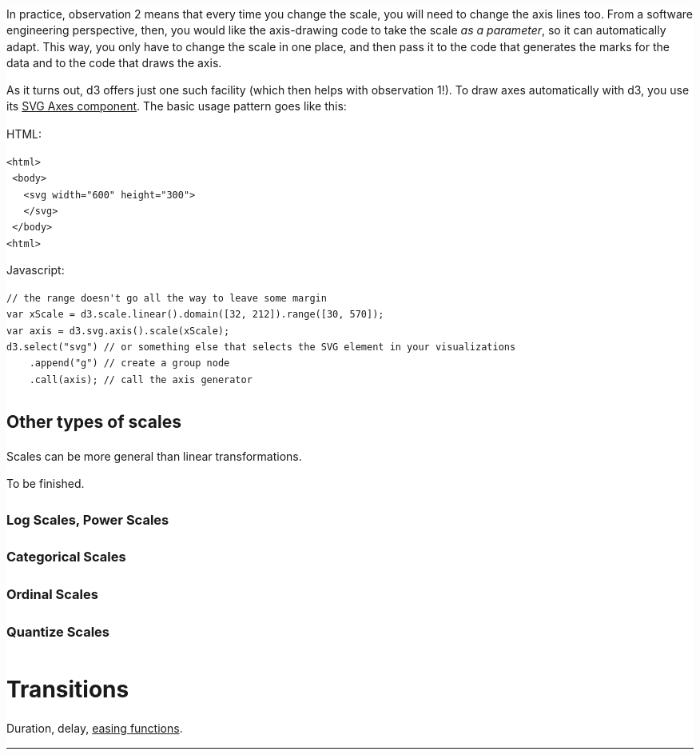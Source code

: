 In practice, observation 2 means that every time you change the scale,
you will need to change the axis lines too. From a software
engineering perspective, then, you would like the axis-drawing code to
take the scale *as a parameter*, so it can automatically adapt.  This
way, you only have to change the scale in one place, and then pass it
to the code that generates the marks for the data and to the code that
draws the axis.

As it turns out, d3 offers just one such facility (which then helps
with observation 1!). To draw axes automatically with d3, you use its
[SVG Axes component](https://github.com/mbostock/d3/wiki/SVG-Axes).
The basic usage pattern goes like this:

HTML:

    <html>
	 <body>
	   <svg width="600" height="300">
	   </svg>
	 </body>
	<html>

Javascript:

    // the range doesn't go all the way to leave some margin
    var xScale = d3.scale.linear().domain([32, 212]).range([30, 570]);
	var axis = d3.svg.axis().scale(xScale);
    d3.select("svg") // or something else that selects the SVG element in your visualizations
        .append("g") // create a group node
		.call(axis); // call the axis generator
	

## Other types of scales

Scales can be more general than linear transformations.

To be finished.

### Log Scales, Power Scales

### Categorical Scales

### Ordinal Scales

### Quantize Scales


# Transitions

Duration, delay, [easing functions](https://github.com/mbostock/d3/wiki/Transitions#d3_ease).



----

[^1]: to be precise, this is an affine transformation, not a linear transformation. For now this distinction doesn't matter but later in the course, when we get to visualization principles, we'll see how "linear" is not quite right and why that matters.

